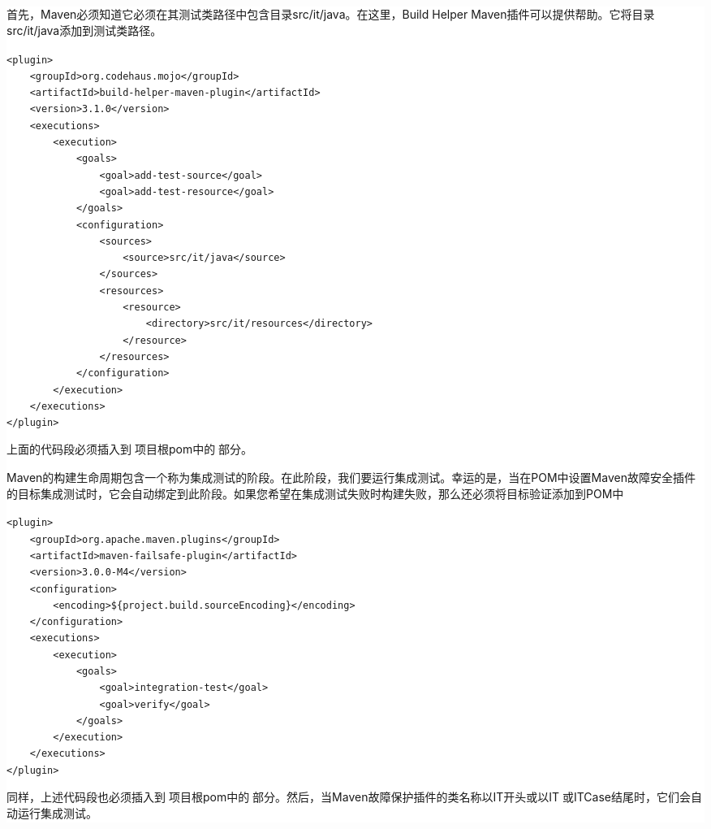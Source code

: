 首先，Maven必须知道它必须在其测试类路径中包含目录src/it/java。在这里，Build Helper Maven插件可以提供帮助。它将目录src/it/java添加到测试类路径。

```
<plugin>
    <groupId>org.codehaus.mojo</groupId>
    <artifactId>build-helper-maven-plugin</artifactId>
    <version>3.1.0</version>
    <executions>
        <execution>
            <goals>
                <goal>add-test-source</goal>
                <goal>add-test-resource</goal>
            </goals>
            <configuration>
                <sources>
                    <source>src/it/java</source>
                </sources>
                <resources>
                    <resource>
                        <directory>src/it/resources</directory>
                    </resource>
                </resources>
            </configuration>
        </execution>
    </executions>
</plugin>
```

上面的代码段必须插入到 项目根pom中的<project> <build> <plugins>部分。

Maven的构建生命周期包含一个称为集成测试的阶段。在此阶段，我们要运行集成测试。幸运的是，当在POM中设置Maven故障安全插件的目标集成测试时，它会自动绑定到此阶段。如果您希望在集成测试失败时构建失败，那么还必须将目标验证添加到POM中

```
<plugin>
    <groupId>org.apache.maven.plugins</groupId>
    <artifactId>maven-failsafe-plugin</artifactId>
    <version>3.0.0-M4</version>
    <configuration>
        <encoding>${project.build.sourceEncoding}</encoding>
    </configuration>
    <executions>
        <execution>
            <goals>
                <goal>integration-test</goal>
                <goal>verify</goal>
            </goals>
        </execution>
    </executions>
</plugin>
```

同样，上述代码段也必须插入到 项目根pom中的<project> <build> <plugins>部分。然后，当Maven故障保护插件的类名称以IT开头或以IT 或ITCase结尾时，它们会自动运行集成测试。
